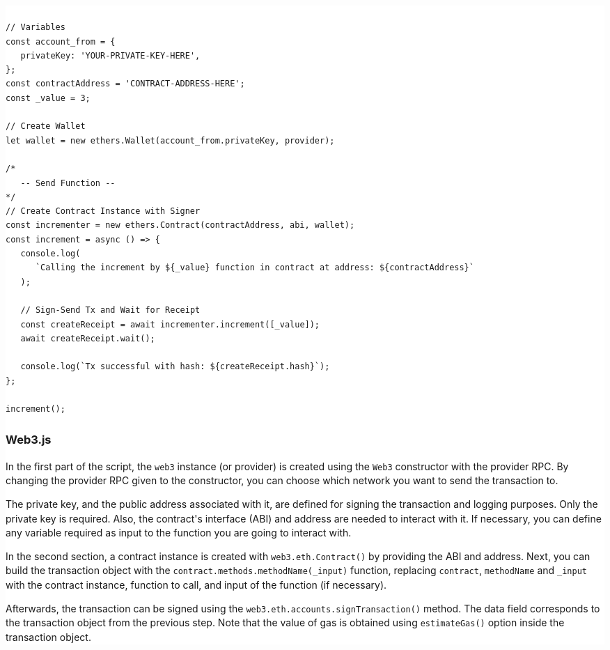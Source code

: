 ```

// Variables
const account_from = {
   privateKey: 'YOUR-PRIVATE-KEY-HERE',
};
const contractAddress = 'CONTRACT-ADDRESS-HERE';
const _value = 3;

// Create Wallet
let wallet = new ethers.Wallet(account_from.privateKey, provider);

/*
   -- Send Function --
*/
// Create Contract Instance with Signer
const incrementer = new ethers.Contract(contractAddress, abi, wallet);
const increment = async () => {
   console.log(
      `Calling the increment by ${_value} function in contract at address: ${contractAddress}`
   );

   // Sign-Send Tx and Wait for Receipt
   const createReceipt = await incrementer.increment([_value]);
   await createReceipt.wait();

   console.log(`Tx successful with hash: ${createReceipt.hash}`);
};

increment();
```

### Web3.js

In the first part of the script, the `web3` instance (or provider) is created
using the `Web3` constructor with the provider RPC. By changing the provider RPC
given to the constructor, you can choose which network you want to send the
transaction to.

The private key, and the public address associated with it, are defined for
signing the transaction and logging purposes. Only the private key is required.
Also, the contract's interface (ABI) and address are needed to interact with it.
If necessary, you can define any variable required as input to the function you
are going to interact with.

In the second section, a contract instance is created with `web3.eth.Contract()`
by providing the ABI and address. Next, you can build the transaction object
with the `contract.methods.methodName(_input)` function, replacing `contract`,
`methodName` and `_input` with the contract instance, function to call, and
input of the function (if necessary).

Afterwards, the transaction can be signed using the
`web3.eth.accounts.signTransaction()` method. The data field corresponds to the
transaction object from the previous step. Note that the value of gas is
obtained using `estimateGas()` option inside the transaction object.
